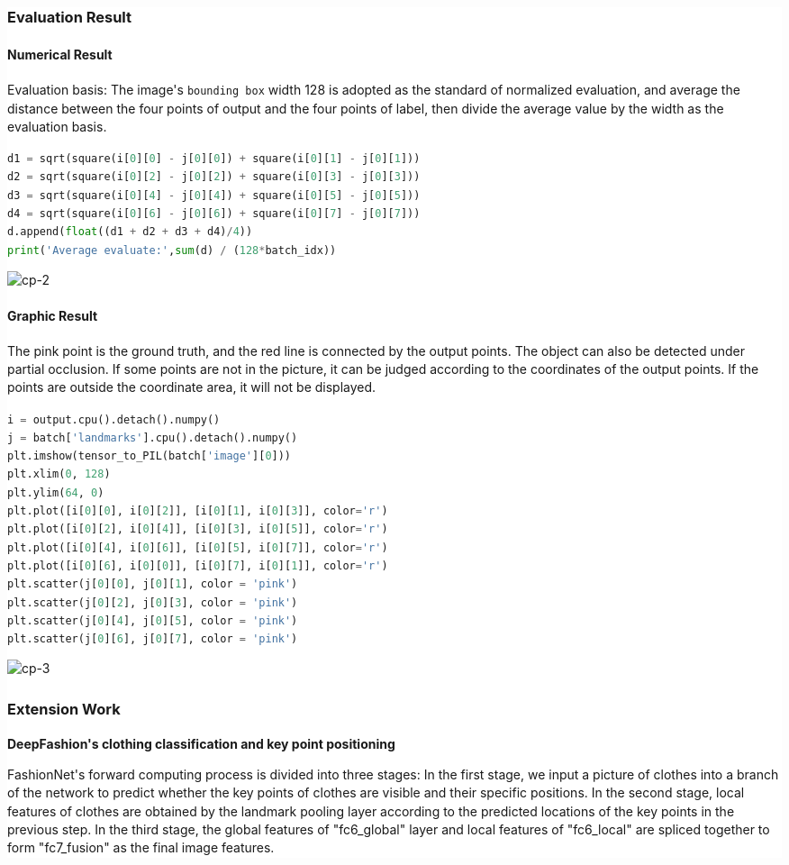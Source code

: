 ### <span id="j10">Evaluation Result</span>

#### <span id="j11">Numerical Result</span>

Evaluation basis: The image's `bounding box` width 128 is adopted as the standard of normalized evaluation, and average the distance between the four points of output and the four points of label, then divide the average value by the width as the evaluation basis.

```python
d1 = sqrt(square(i[0][0] - j[0][0]) + square(i[0][1] - j[0][1]))
d2 = sqrt(square(i[0][2] - j[0][2]) + square(i[0][3] - j[0][3]))
d3 = sqrt(square(i[0][4] - j[0][4]) + square(i[0][5] - j[0][5]))
d4 = sqrt(square(i[0][6] - j[0][6]) + square(i[0][7] - j[0][7]))
d.append(float((d1 + d2 + d3 + d4)/4))
print('Average evaluate:',sum(d) / (128*batch_idx))
```

![cp-2](/img/cp/cp-2.jpg)

#### <span id="j12">Graphic Result</span>

The pink point is the ground truth, and the red line is connected by the output points. The object can also be detected under partial occlusion. If some points are not in the picture, it can be judged according to the coordinates of the output points. If the points are outside the coordinate area, it will not be displayed.

```python
i = output.cpu().detach().numpy()
j = batch['landmarks'].cpu().detach().numpy()
plt.imshow(tensor_to_PIL(batch['image'][0]))
plt.xlim(0, 128)
plt.ylim(64, 0)
plt.plot([i[0][0], i[0][2]], [i[0][1], i[0][3]], color='r')
plt.plot([i[0][2], i[0][4]], [i[0][3], i[0][5]], color='r')
plt.plot([i[0][4], i[0][6]], [i[0][5], i[0][7]], color='r')
plt.plot([i[0][6], i[0][0]], [i[0][7], i[0][1]], color='r')
plt.scatter(j[0][0], j[0][1], color = 'pink')
plt.scatter(j[0][2], j[0][3], color = 'pink')
plt.scatter(j[0][4], j[0][5], color = 'pink')
plt.scatter(j[0][6], j[0][7], color = 'pink')
```

![cp-3](/img/cp/cp-3.jpg)

### <span id="j13">Extension Work</span>

**DeepFashion's clothing classification and key point positioning**

FashionNet's forward computing process is divided into three stages: In the first stage, we input a picture of clothes into a branch of the network to predict whether the key points of clothes are visible and their specific positions. In the second stage, local features of clothes are obtained by the landmark pooling layer according to the predicted locations of the key points in the previous step. In the third stage, the global features of "fc6_global" layer and local features of "fc6_local" are spliced together to form "fc7_fusion" as the final image features.

